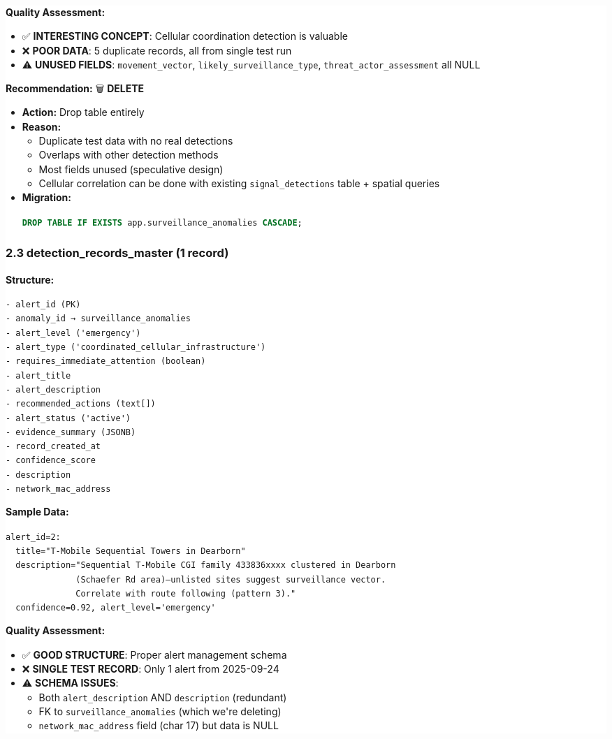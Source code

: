 **Quality Assessment:**
- ✅ **INTERESTING CONCEPT**: Cellular coordination detection is valuable
- ❌ **POOR DATA**: 5 duplicate records, all from single test run
- ⚠️ **UNUSED FIELDS**: `movement_vector`, `likely_surveillance_type`, `threat_actor_assessment` all NULL

**Recommendation:** 🗑️ **DELETE**
- **Action:** Drop table entirely
- **Reason:**
  - Duplicate test data with no real detections
  - Overlaps with other detection methods
  - Most fields unused (speculative design)
  - Cellular correlation can be done with existing `signal_detections` table + spatial queries
- **Migration:**
  ```sql
  DROP TABLE IF EXISTS app.surveillance_anomalies CASCADE;
  ```

### 2.3 detection_records_master (1 record)

**Structure:**
```
- alert_id (PK)
- anomaly_id → surveillance_anomalies
- alert_level ('emergency')
- alert_type ('coordinated_cellular_infrastructure')
- requires_immediate_attention (boolean)
- alert_title
- alert_description
- recommended_actions (text[])
- alert_status ('active')
- evidence_summary (JSONB)
- record_created_at
- confidence_score
- description
- network_mac_address
```

**Sample Data:**
```
alert_id=2:
  title="T-Mobile Sequential Towers in Dearborn"
  description="Sequential T-Mobile CGI family 433836xxxx clustered in Dearborn
              (Schaefer Rd area)—unlisted sites suggest surveillance vector.
              Correlate with route following (pattern 3)."
  confidence=0.92, alert_level='emergency'
```

**Quality Assessment:**
- ✅ **GOOD STRUCTURE**: Proper alert management schema
- ❌ **SINGLE TEST RECORD**: Only 1 alert from 2025-09-24
- ⚠️ **SCHEMA ISSUES**:
  - Both `alert_description` AND `description` (redundant)
  - FK to `surveillance_anomalies` (which we're deleting)
  - `network_mac_address` field (char 17) but data is NULL
